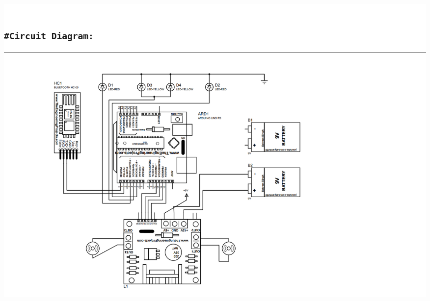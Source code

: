 <br/>

`#Circuit Diagram:`
---
---

<img src="./images/gpic2.PNG" width="720" title="cercuit image"/>